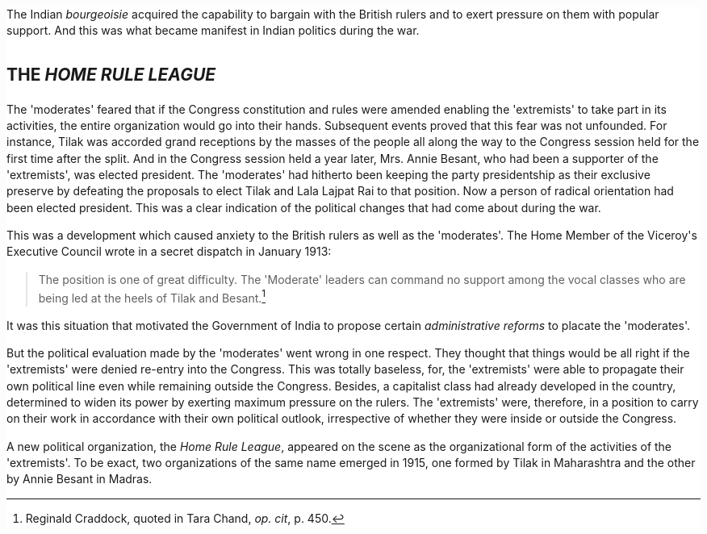The Indian _bourgeoisie_ acquired the capability to bargain
with the British rulers and to exert pressure on them with
popular support. And this was what became manifest in
Indian politics during the war.

## THE _HOME RULE LEAGUE_

The 'moderates' feared that if the Congress constitution
and rules were amended enabling the 'extremists' to take part
in its activities, the entire organization would go into their
hands. Subsequent events proved that this fear was not
unfounded. For instance, Tilak was accorded grand receptions
by the masses of the people all along the way to the Congress
session held for the first time after the split. And in the
Congress session held a year later, Mrs. Annie Besant, who
had been a supporter of the 'extremists', was elected president.
The 'moderates' had hitherto been keeping the party presidentship
as their exclusive preserve by defeating the proposals to
elect Tilak and Lala Lajpat Rai to that position. Now a
person of radical orientation had been elected president.
This was a clear indication of the political changes that
had come about during the war.

This was a development which caused anxiety to the
British rulers as well as the 'moderates'. The Home Member
of the Viceroy's Executive Council wrote in a secret dispatch
in January 1913:

>The position is one of great difficulty.
The 'Moderate' leaders can command no support among the
vocal classes who are being led at the heels of Tilak and
Besant.[^08/1]
 
It was this situation that motivated the Government
of India to propose certain _administrative reforms_ to
placate the 'moderates'.

[^08/1]: Reginald Craddock, quoted in Tara Chand, _op. cit_, p. 450.

But the political evaluation made by the 'moderates' went
wrong in one respect. They thought that things would be
all right if the 'extremists' were denied re-entry into the Congress.
This was totally baseless, for, the 'extremists' were
able to propagate their own political line even while remaining
outside the Congress. Besides, a capitalist class had
already developed in the country, determined to widen its
power by exerting maximum pressure on the rulers. The
'extremists' were, therefore, in a position to carry on their
work in accordance with their own political outlook, irrespective
of whether they were inside or outside the Congress.

A new political organization, the _Home Rule League_,
appeared on the scene as the organizational form of the
activities of the 'extremists'. To be exact, two organizations
of the same name emerged in 1915, one formed by Tilak in
Maharashtra and the other by Annie Besant in Madras.


[^08/2]: A. M. Zaidi, _The Encyclopaedia of Indian National Congress_,
[^08/3]: Tarachand, _op. cit_, Vol III, p. 461.
[^hm]: His/Her Majesty (Refering to the King/Queen of England)
[^08/4]: _Ibid_, p. 463.
[^ics]: Imperial Civil Service --- Elite higher civil service of the British Empire in British India during British rule between 1858--1947.
[^08/5]: _Ibid_, p. 464.